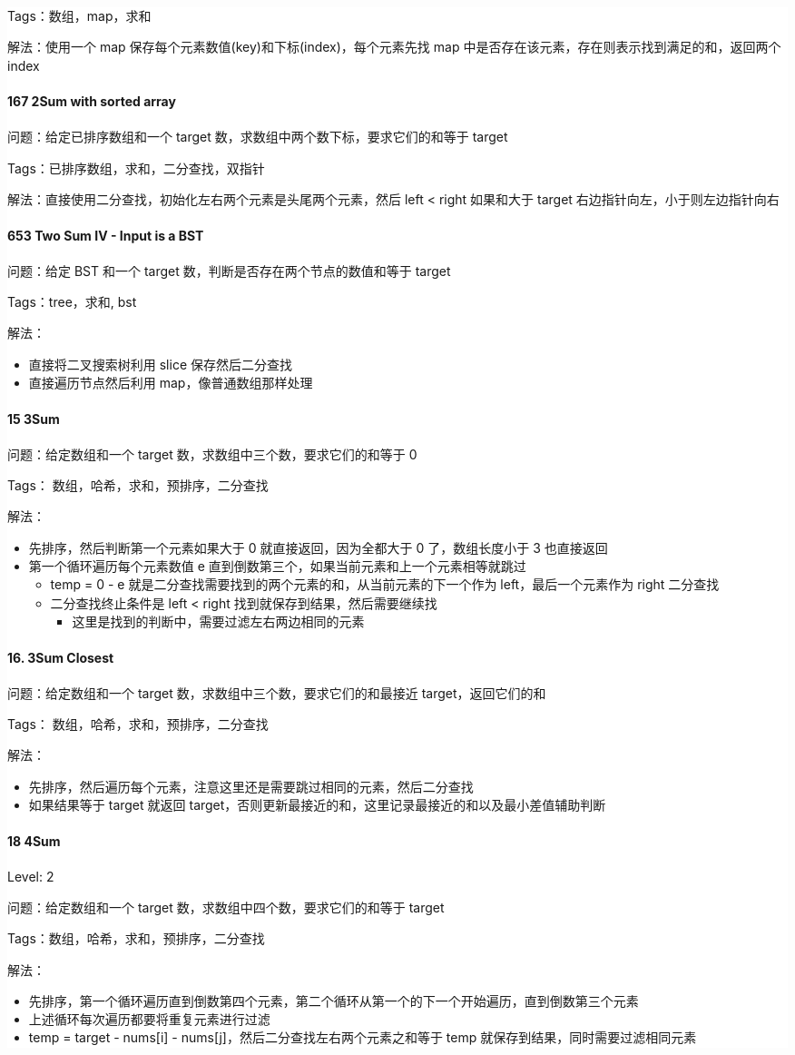 Tags：数组，map，求和

解法：使用一个 map 保存每个元素数值(key)和下标(index)，每个元素先找 map 中是否存在该元素，存在则表示找到满足的和，返回两个 index

#### 167 2Sum with sorted array

问题：给定已排序数组和一个 target 数，求数组中两个数下标，要求它们的和等于 target

Tags：已排序数组，求和，二分查找，双指针

解法：直接使用二分查找，初始化左右两个元素是头尾两个元素，然后 left < right 如果和大于 target 右边指针向左，小于则左边指针向右

#### 653 Two Sum IV - Input is a BST

问题：给定 BST 和一个 target 数，判断是否存在两个节点的数值和等于 target

Tags：tree，求和, bst

解法：

- 直接将二叉搜索树利用 slice 保存然后二分查找
- 直接遍历节点然后利用 map，像普通数组那样处理

#### 15 3Sum

问题：给定数组和一个 target 数，求数组中三个数，要求它们的和等于 0

Tags： 数组，哈希，求和，预排序，二分查找

解法：

- 先排序，然后判断第一个元素如果大于 0 就直接返回，因为全都大于 0 了，数组长度小于 3 也直接返回
- 第一个循环遍历每个元素数值 e 直到倒数第三个，如果当前元素和上一个元素相等就跳过
    - temp = 0 - e 就是二分查找需要找到的两个元素的和，从当前元素的下一个作为 left，最后一个元素作为 right 二分查找
    - 二分查找终止条件是 left < right 找到就保存到结果，然后需要继续找
        - 这里是找到的判断中，需要过滤左右两边相同的元素

#### 16. 3Sum Closest

问题：给定数组和一个 target 数，求数组中三个数，要求它们的和最接近 target，返回它们的和

Tags： 数组，哈希，求和，预排序，二分查找

解法：

- 先排序，然后遍历每个元素，注意这里还是需要跳过相同的元素，然后二分查找
- 如果结果等于 target 就返回 target，否则更新最接近的和，这里记录最接近的和以及最小差值辅助判断

#### 18 4Sum

Level: 2

问题：给定数组和一个 target 数，求数组中四个数，要求它们的和等于 target

Tags：数组，哈希，求和，预排序，二分查找

解法：

- 先排序，第一个循环遍历直到倒数第四个元素，第二个循环从第一个的下一个开始遍历，直到倒数第三个元素
- 上述循环每次遍历都要将重复元素进行过滤
- temp = target - nums[i] - nums[j]，然后二分查找左右两个元素之和等于 temp 就保存到结果，同时需要过滤相同元素
